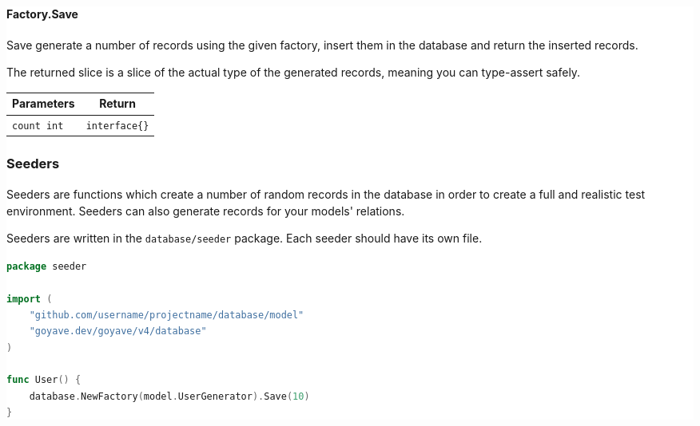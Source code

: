 #### Factory.Save

Save generate a number of records using the given factory, insert them in the database and return the inserted records.

The returned slice is a slice of the actual type of the generated records, meaning you can type-assert safely.

| Parameters  | Return        |
|-------------|---------------|
| `count int` | `interface{}` |


### Seeders

Seeders are functions which create a number of random records in the database in order to create a full and realistic test environment. Seeders can also generate records for your models' relations.

Seeders are written in the `database/seeder` package. Each seeder should have its own file. 

``` go
package seeder

import (
    "github.com/username/projectname/database/model"
    "goyave.dev/goyave/v4/database"
)

func User() {
    database.NewFactory(model.UserGenerator).Save(10)
}
```
